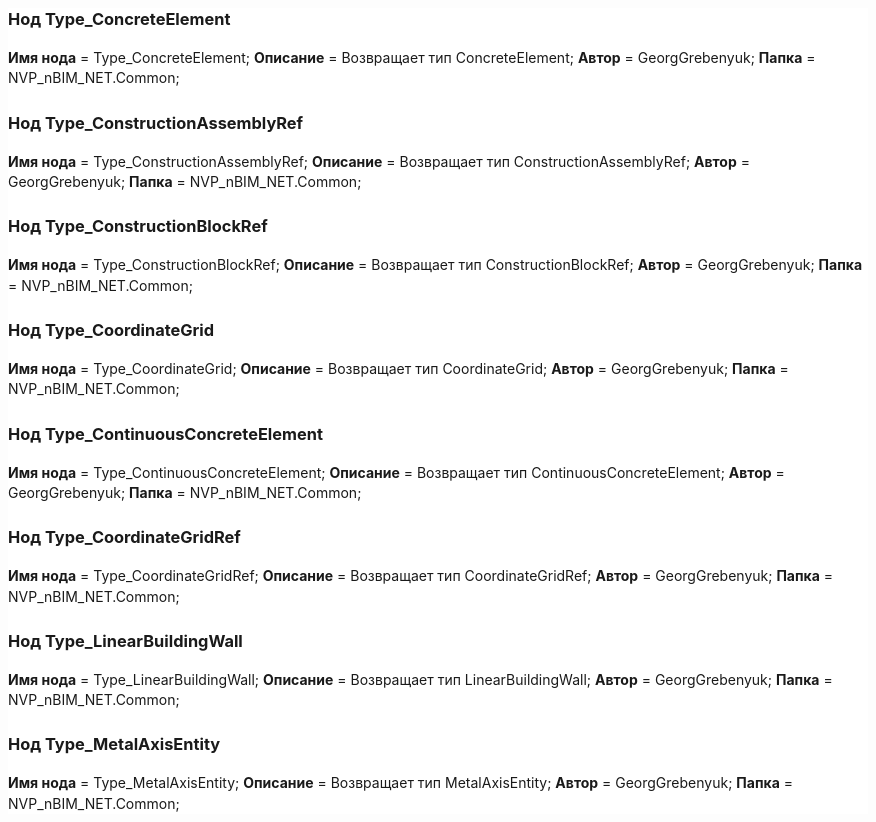 ### Нод Type_ConcreteElement

**Имя нода** = Type_ConcreteElement;
**Описание** = Возвращает тип ConcreteElement;
**Автор** = GeorgGrebenyuk;
**Папка** = NVP_nBIM_NET.Common;

### Нод Type_ConstructionAssemblyRef

**Имя нода** = Type_ConstructionAssemblyRef;
**Описание** = Возвращает тип ConstructionAssemblyRef;
**Автор** = GeorgGrebenyuk;
**Папка** = NVP_nBIM_NET.Common;

### Нод Type_ConstructionBlockRef

**Имя нода** = Type_ConstructionBlockRef;
**Описание** = Возвращает тип ConstructionBlockRef;
**Автор** = GeorgGrebenyuk;
**Папка** = NVP_nBIM_NET.Common;

### Нод Type_CoordinateGrid

**Имя нода** = Type_CoordinateGrid;
**Описание** = Возвращает тип CoordinateGrid;
**Автор** = GeorgGrebenyuk;
**Папка** = NVP_nBIM_NET.Common;

### Нод Type_ContinuousConcreteElement

**Имя нода** = Type_ContinuousConcreteElement;
**Описание** = Возвращает тип ContinuousConcreteElement;
**Автор** = GeorgGrebenyuk;
**Папка** = NVP_nBIM_NET.Common;

### Нод Type_CoordinateGridRef

**Имя нода** = Type_CoordinateGridRef;
**Описание** = Возвращает тип CoordinateGridRef;
**Автор** = GeorgGrebenyuk;
**Папка** = NVP_nBIM_NET.Common;

### Нод Type_LinearBuildingWall

**Имя нода** = Type_LinearBuildingWall;
**Описание** = Возвращает тип LinearBuildingWall;
**Автор** = GeorgGrebenyuk;
**Папка** = NVP_nBIM_NET.Common;

### Нод Type_MetalAxisEntity

**Имя нода** = Type_MetalAxisEntity;
**Описание** = Возвращает тип MetalAxisEntity;
**Автор** = GeorgGrebenyuk;
**Папка** = NVP_nBIM_NET.Common;
